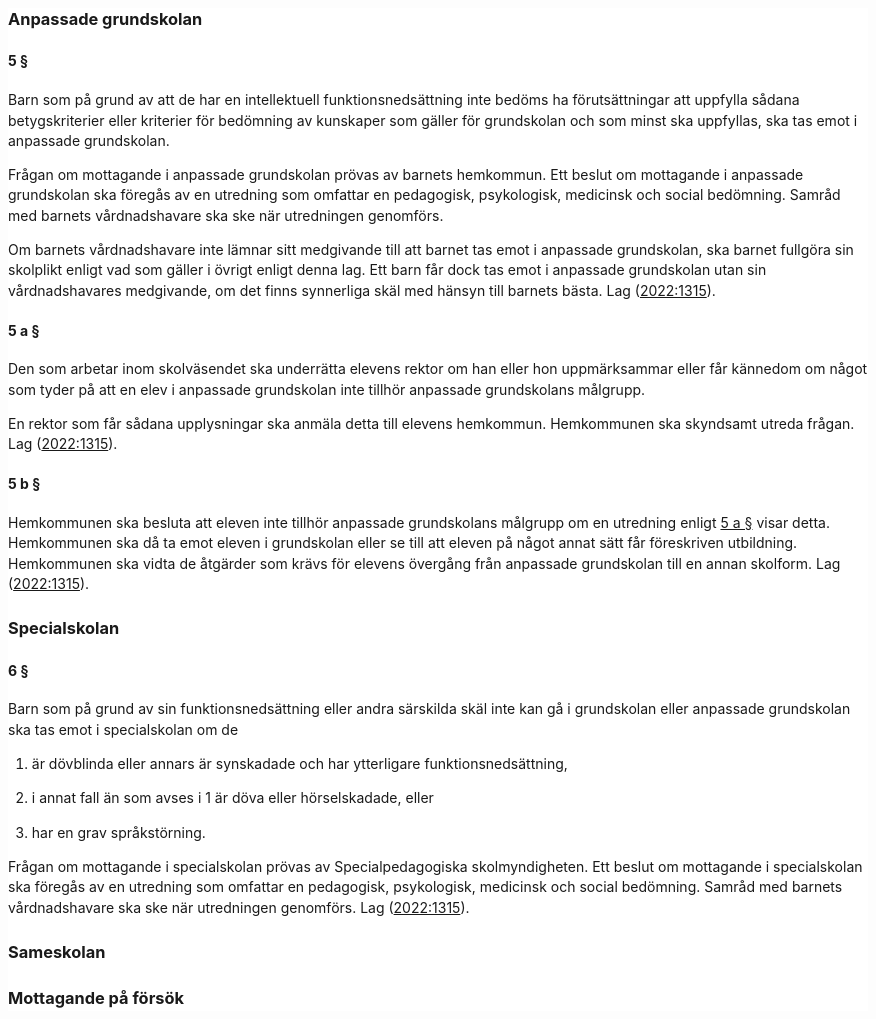 ### Anpassade grundskolan

#### 5 §

Barn som på grund av att de har en intellektuell funktionsnedsättning inte bedöms ha förutsättningar att uppfylla sådana betygskriterier eller kriterier för bedömning av kunskaper som gäller för grundskolan och som minst ska uppfyllas, ska tas emot i anpassade grundskolan.

Frågan om mottagande i anpassade grundskolan prövas av barnets hemkommun. Ett beslut om mottagande i anpassade grundskolan ska föregås av en utredning som omfattar en pedagogisk, psykologisk, medicinsk och social bedömning. Samråd med barnets vårdnadshavare ska ske när utredningen genomförs.

Om barnets vårdnadshavare inte lämnar sitt medgivande till att barnet tas emot i anpassade grundskolan, ska barnet fullgöra sin skolplikt enligt vad som gäller i övrigt enligt denna lag. Ett barn får dock tas emot i anpassade grundskolan utan sin vårdnadshavares medgivande, om det finns synnerliga skäl med hänsyn till barnets bästa. Lag ([2022:1315](https://selex.se/eli/sfs/2022/1315)).

#### 5 a §

Den som arbetar inom skolväsendet ska underrätta elevens rektor om han eller hon uppmärksammar eller får kännedom om något som tyder på att en elev i anpassade grundskolan inte tillhör anpassade grundskolans målgrupp.

En rektor som får sådana upplysningar ska anmäla detta till elevens hemkommun. Hemkommunen ska skyndsamt utreda frågan. Lag ([2022:1315](https://selex.se/eli/sfs/2022/1315)).

#### 5 b §

Hemkommunen ska besluta att eleven inte tillhör anpassade grundskolans målgrupp om en utredning enligt [5 a §](#kap7.5a) visar detta. Hemkommunen ska då ta emot eleven i grundskolan eller se till att eleven på något annat sätt får föreskriven utbildning. Hemkommunen ska vidta de åtgärder som krävs för elevens övergång från anpassade grundskolan till en annan skolform. Lag ([2022:1315](https://selex.se/eli/sfs/2022/1315)).

### Specialskolan

#### 6 §

Barn som på grund av sin funktionsnedsättning eller andra särskilda skäl inte kan gå i grundskolan eller anpassade grundskolan ska tas emot i specialskolan om de

1. är dövblinda eller annars är synskadade och har ytterligare funktionsnedsättning,

2. i annat fall än som avses i 1 är döva eller hörselskadade, eller

3. har en grav språkstörning.

Frågan om mottagande i specialskolan prövas av Specialpedagogiska skolmyndigheten. Ett beslut om mottagande i specialskolan ska föregås av en utredning som omfattar en pedagogisk, psykologisk, medicinsk och social bedömning. Samråd med barnets vårdnadshavare ska ske när utredningen genomförs. Lag ([2022:1315](https://selex.se/eli/sfs/2022/1315)).

### Sameskolan

### Mottagande på försök
